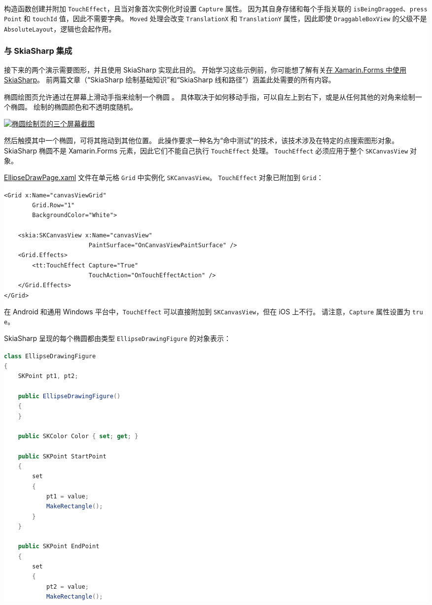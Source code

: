 
构造函数创建并附加 `TouchEffect`，且当对象首次实例化时设置 `Capture` 属性。 因为其自身存储和每个手指关联的 `isBeingDragged`、`pressPoint` 和 `touchId` 值，因此不需要字典。 `Moved` 处理会改变 `TranslationX` 和 `TranslationY` 属性，因此即使 `DraggableBoxView` 的父级不是 `AbsoluteLayout`，逻辑也会起作用。

### <a name="integrating-with-skiasharp"></a>与 SkiaSharp 集成

接下来的两个演示需要图形，并且使用 SkiaSharp 实现此目的。 开始学习这些示例前，你可能想了解有关[在 Xamarin.Forms 中使用 SkiaSharp](~/xamarin-forms/user-interface/graphics/skiasharp/index.md)。 前两篇文章（“SkiaSharp 绘制基础知识”和“SkiaSharp 线和路径”）涵盖此处需要的所有内容。

椭圆绘图页允许通过在屏幕上滑动手指来绘制一个椭圆  。 具体取决于如何移动手指，可以自左上到右下，或是从任何其他的对角来绘制一个椭圆。 绘制的椭圆颜色和不透明度随机。

[![](touch-tracking-images/ellipsedrawing-small.png "椭圆绘制页的三个屏幕截图")](touch-tracking-images/ellipsedrawing-large.png#lightbox "Triple screenshot of the Ellipse Drawing page")

然后触摸其中一个椭圆，可将其拖动到其他位置。 此操作要求一种名为“命中测试”的技术，该技术涉及在特定的点搜索图形对象。 SkiaSharp 椭圆不是 Xamarin.Forms 元素，因此它们不能自己执行 `TouchEffect` 处理。 `TouchEffect` 必须应用于整个 `SKCanvasView` 对象。

[EllipseDrawPage.xaml](https://github.com/xamarin/xamarin-forms-samples/blob/master/Effects/TouchTrackingEffectDemos/TouchTrackingEffectDemos/TouchTrackingEffectDemos/EllipseDrawingPage.xaml) 文件在单元格 `Grid` 中实例化 `SKCanvasView`。 `TouchEffect` 对象已附加到 `Grid`：

```xaml
<Grid x:Name="canvasViewGrid"
        Grid.Row="1"
        BackgroundColor="White">

    <skia:SKCanvasView x:Name="canvasView"
                        PaintSurface="OnCanvasViewPaintSurface" />
    <Grid.Effects>
        <tt:TouchEffect Capture="True"
                        TouchAction="OnTouchEffectAction" />
    </Grid.Effects>
</Grid>
```

在 Android 和通用 Windows 平台中，`TouchEffect` 可以直接附加到 `SKCanvasView`，但在 iOS 上不行。 请注意，`Capture` 属性设置为 `true`。

SkiaSharp 呈现的每个椭圆都由类型 `EllipseDrawingFigure` 的对象表示：

```csharp
class EllipseDrawingFigure
{
    SKPoint pt1, pt2;

    public EllipseDrawingFigure()
    {
    }

    public SKColor Color { set; get; }

    public SKPoint StartPoint
    {
        set
        {
            pt1 = value;
            MakeRectangle();
        }
    }

    public SKPoint EndPoint
    {
        set
        {
            pt2 = value;
            MakeRectangle();
```